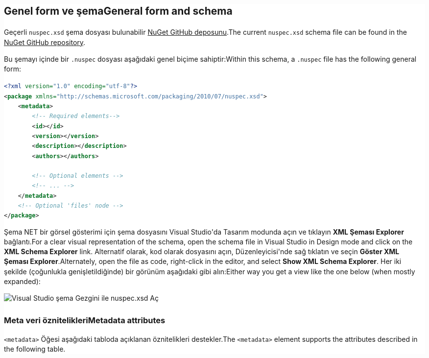 ## <a name="general-form-and-schema"></a><span data-ttu-id="d99d0-117">Genel form ve şema</span><span class="sxs-lookup"><span data-stu-id="d99d0-117">General form and schema</span></span>

<span data-ttu-id="d99d0-118">Geçerli `nuspec.xsd` şema dosyası bulunabilir [NuGet GitHub deposunu](https://github.com/NuGet/NuGet.Client/blob/dev/src/NuGet.Core/NuGet.Packaging/compiler/resources/nuspec.xsd).</span><span class="sxs-lookup"><span data-stu-id="d99d0-118">The current `nuspec.xsd` schema file can be found in the [NuGet GitHub repository](https://github.com/NuGet/NuGet.Client/blob/dev/src/NuGet.Core/NuGet.Packaging/compiler/resources/nuspec.xsd).</span></span>

<span data-ttu-id="d99d0-119">Bu şemayı içinde bir `.nuspec` dosyası aşağıdaki genel biçime sahiptir:</span><span class="sxs-lookup"><span data-stu-id="d99d0-119">Within this schema, a `.nuspec` file has the following general form:</span></span>

```xml
<?xml version="1.0" encoding="utf-8"?>
<package xmlns="http://schemas.microsoft.com/packaging/2010/07/nuspec.xsd">
    <metadata>
        <!-- Required elements-->
        <id></id>
        <version></version>
        <description></description>
        <authors></authors>

        <!-- Optional elements -->
        <!-- ... -->
    </metadata>
    <!-- Optional 'files' node -->
</package>
```

<span data-ttu-id="d99d0-120">Şema NET bir görsel gösterimi için şema dosyasını Visual Studio'da Tasarım modunda açın ve tıklayın **XML Şeması Explorer** bağlantı.</span><span class="sxs-lookup"><span data-stu-id="d99d0-120">For a clear visual representation of the schema, open the schema file in Visual Studio in Design mode and click on the **XML Schema Explorer** link.</span></span> <span data-ttu-id="d99d0-121">Alternatif olarak, kod olarak dosyasını açın, Düzenleyicisi'nde sağ tıklatın ve seçin **Göster XML Şeması Explorer**.</span><span class="sxs-lookup"><span data-stu-id="d99d0-121">Alternately, open the file as code, right-click in the editor, and select **Show XML Schema Explorer**.</span></span> <span data-ttu-id="d99d0-122">Her iki şekilde (çoğunlukla genişletildiğinde) bir görünüm aşağıdaki gibi alın:</span><span class="sxs-lookup"><span data-stu-id="d99d0-122">Either way you get a view like the one below (when mostly expanded):</span></span>

![Visual Studio şema Gezgini ile nuspec.xsd Aç](media/SchemaExplorer.png)

### <a name="metadata-attributes"></a><span data-ttu-id="d99d0-124">Meta veri öznitelikleri</span><span class="sxs-lookup"><span data-stu-id="d99d0-124">Metadata attributes</span></span>

<span data-ttu-id="d99d0-125">`<metadata>` Öğesi aşağıdaki tabloda açıklanan öznitelikleri destekler.</span><span class="sxs-lookup"><span data-stu-id="d99d0-125">The `<metadata>` element supports the attributes described in the following table.</span></span>

